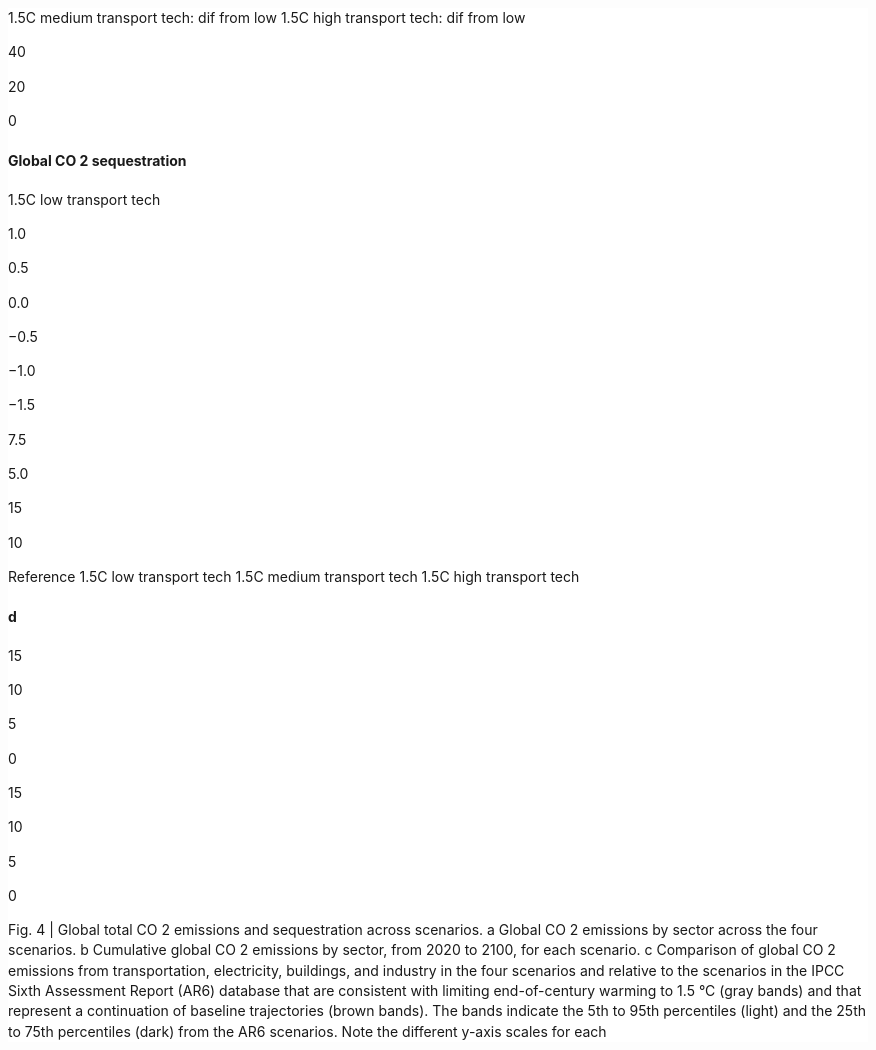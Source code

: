 1.5C medium transport tech: dif from low 1.5C high transport tech: dif from low


40

20

0
#### Global CO 2 sequestration

1.5C low transport tech


1.0

0.5

0.0

−0.5

−1.0

−1.5


7.5

5.0


15

10


Reference
1.5C low transport tech
1.5C medium transport tech
1.5C high transport tech

#### **d**


15

10

5

0

15

10

5

0


Fig. 4 | Global total CO 2 emissions and sequestration across scenarios. a Global
CO 2 emissions by sector across the four scenarios. b Cumulative global CO 2
emissions by sector, from 2020 to 2100, for each scenario. c Comparison of global
CO 2 emissions from transportation, electricity, buildings, and industry in the four
scenarios and relative to the scenarios in the IPCC Sixth Assessment Report (AR6)
database that are consistent with limiting end-of-century warming to 1.5 °C (gray
bands) and that represent a continuation of baseline trajectories (brown bands).
The bands indicate the 5th to 95th percentiles (light) and the 25th to 75th percentiles (dark) from the AR6 scenarios. Note the different y-axis scales for each
